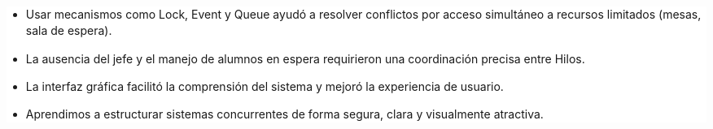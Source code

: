 - Usar mecanismos como Lock, Event y Queue ayudó a resolver conflictos por acceso simultáneo a recursos limitados (mesas, sala de espera).

- La ausencia del jefe y el manejo de alumnos en espera requirieron una coordinación precisa entre Hilos.

- La interfaz gráfica facilitó la comprensión del sistema y mejoró la experiencia de usuario.

- Aprendimos a estructurar sistemas concurrentes de forma segura, clara y visualmente atractiva.